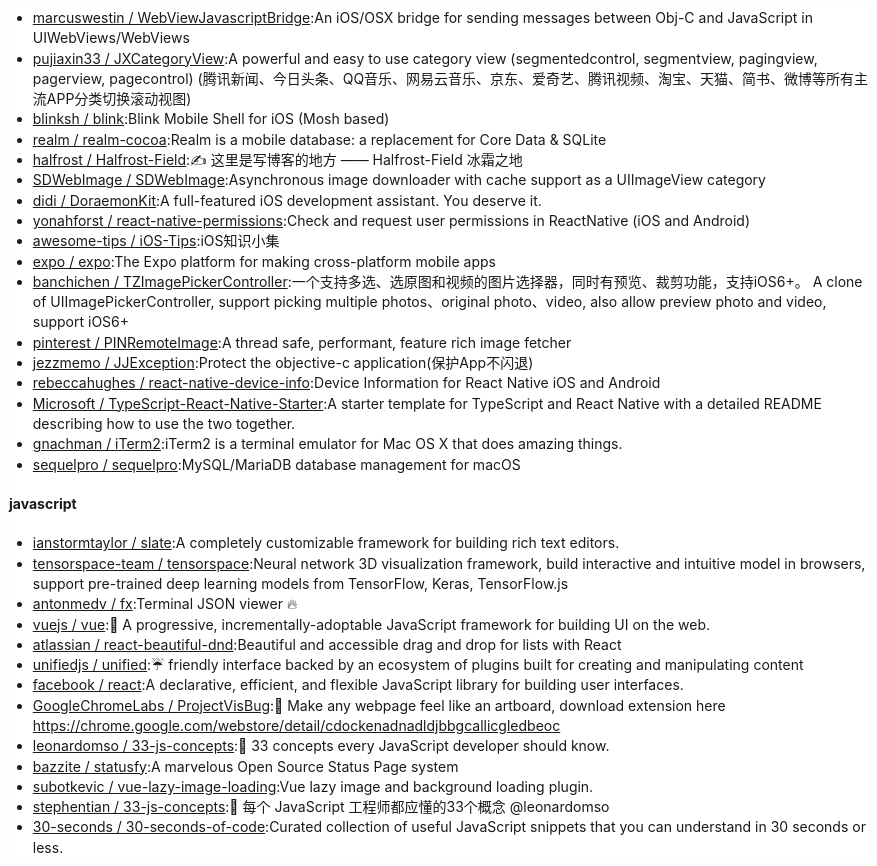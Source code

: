 * [marcuswestin / WebViewJavascriptBridge](https://github.com/marcuswestin/WebViewJavascriptBridge):An iOS/OSX bridge for sending messages between Obj-C and JavaScript in UIWebViews/WebViews
* [pujiaxin33 / JXCategoryView](https://github.com/pujiaxin33/JXCategoryView):A powerful and easy to use category view (segmentedcontrol, segmentview, pagingview, pagerview, pagecontrol) (腾讯新闻、今日头条、QQ音乐、网易云音乐、京东、爱奇艺、腾讯视频、淘宝、天猫、简书、微博等所有主流APP分类切换滚动视图)
* [blinksh / blink](https://github.com/blinksh/blink):Blink Mobile Shell for iOS (Mosh based)
* [realm / realm-cocoa](https://github.com/realm/realm-cocoa):Realm is a mobile database: a replacement for Core Data & SQLite
* [halfrost / Halfrost-Field](https://github.com/halfrost/Halfrost-Field):✍️ 这里是写博客的地方 —— Halfrost-Field 冰霜之地
* [SDWebImage / SDWebImage](https://github.com/SDWebImage/SDWebImage):Asynchronous image downloader with cache support as a UIImageView category
* [didi / DoraemonKit](https://github.com/didi/DoraemonKit):A full-featured iOS development assistant. You deserve it.
* [yonahforst / react-native-permissions](https://github.com/yonahforst/react-native-permissions):Check and request user permissions in ReactNative (iOS and Android)
* [awesome-tips / iOS-Tips](https://github.com/awesome-tips/iOS-Tips):iOS知识小集
* [expo / expo](https://github.com/expo/expo):The Expo platform for making cross-platform mobile apps
* [banchichen / TZImagePickerController](https://github.com/banchichen/TZImagePickerController):一个支持多选、选原图和视频的图片选择器，同时有预览、裁剪功能，支持iOS6+。 A clone of UIImagePickerController, support picking multiple photos、original photo、video, also allow preview photo and video, support iOS6+
* [pinterest / PINRemoteImage](https://github.com/pinterest/PINRemoteImage):A thread safe, performant, feature rich image fetcher
* [jezzmemo / JJException](https://github.com/jezzmemo/JJException):Protect the objective-c application(保护App不闪退)
* [rebeccahughes / react-native-device-info](https://github.com/rebeccahughes/react-native-device-info):Device Information for React Native iOS and Android
* [Microsoft / TypeScript-React-Native-Starter](https://github.com/Microsoft/TypeScript-React-Native-Starter):A starter template for TypeScript and React Native with a detailed README describing how to use the two together.
* [gnachman / iTerm2](https://github.com/gnachman/iTerm2):iTerm2 is a terminal emulator for Mac OS X that does amazing things.
* [sequelpro / sequelpro](https://github.com/sequelpro/sequelpro):MySQL/MariaDB database management for macOS

#### javascript
* [ianstormtaylor / slate](https://github.com/ianstormtaylor/slate):A completely customizable framework for building rich text editors.
* [tensorspace-team / tensorspace](https://github.com/tensorspace-team/tensorspace):Neural network 3D visualization framework, build interactive and intuitive model in browsers, support pre-trained deep learning models from TensorFlow, Keras, TensorFlow.js
* [antonmedv / fx](https://github.com/antonmedv/fx):Terminal JSON viewer 🔥
* [vuejs / vue](https://github.com/vuejs/vue):🖖 A progressive, incrementally-adoptable JavaScript framework for building UI on the web.
* [atlassian / react-beautiful-dnd](https://github.com/atlassian/react-beautiful-dnd):Beautiful and accessible drag and drop for lists with React
* [unifiedjs / unified](https://github.com/unifiedjs/unified):☔ friendly interface backed by an ecosystem of plugins built for creating and manipulating content
* [facebook / react](https://github.com/facebook/react):A declarative, efficient, and flexible JavaScript library for building user interfaces.
* [GoogleChromeLabs / ProjectVisBug](https://github.com/GoogleChromeLabs/ProjectVisBug):🎨 Make any webpage feel like an artboard, download extension here https://chrome.google.com/webstore/detail/cdockenadnadldjbbgcallicgledbeoc
* [leonardomso / 33-js-concepts](https://github.com/leonardomso/33-js-concepts):📜 33 concepts every JavaScript developer should know.
* [bazzite / statusfy](https://github.com/bazzite/statusfy):A marvelous Open Source Status Page system
* [subotkevic / vue-lazy-image-loading](https://github.com/subotkevic/vue-lazy-image-loading):Vue lazy image and background loading plugin.
* [stephentian / 33-js-concepts](https://github.com/stephentian/33-js-concepts):📜 每个 JavaScript 工程师都应懂的33个概念 @leonardomso
* [30-seconds / 30-seconds-of-code](https://github.com/30-seconds/30-seconds-of-code):Curated collection of useful JavaScript snippets that you can understand in 30 seconds or less.